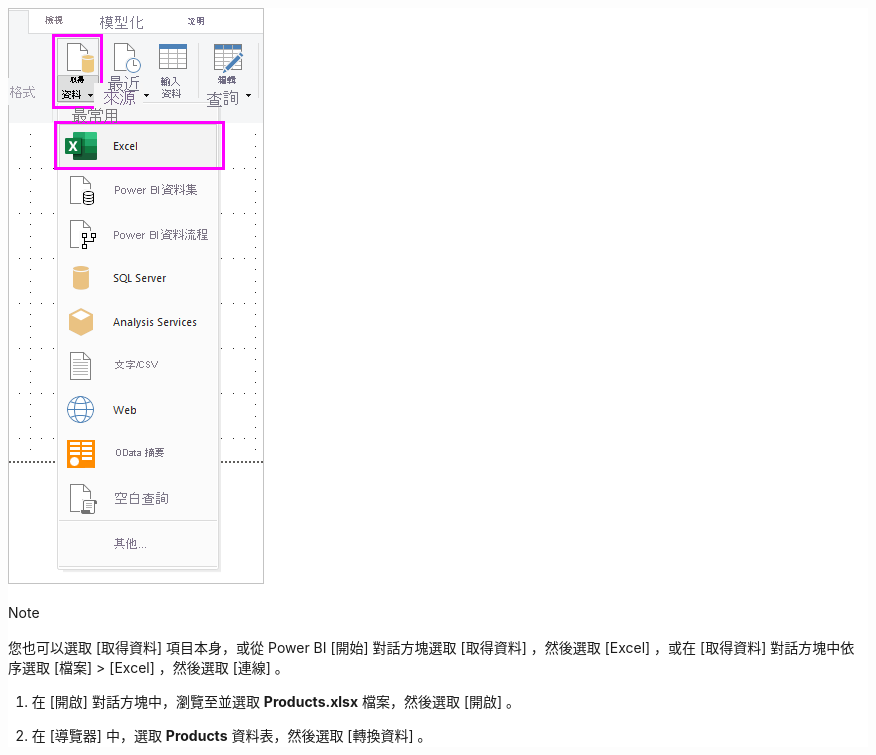    ![取得資料](media/desktop-tutorial-analyzing-sales-data-from-excel-and-an-odata-feed/t_excelodata_1.png)

   >[!NOTE]
   >您也可以選取 [取得資料]  項目本身，或從 Power BI [開始]  對話方塊選取 [取得資料]  ，然後選取 [Excel]  ，或在 [取得資料]  對話方塊中依序選取 [檔案]   > [Excel]  ，然後選取 [連線]  。

1. 在 [開啟]  對話方塊中，瀏覽至並選取 **Products.xlsx** 檔案，然後選取 [開啟]  。

1. 在 [導覽器]  中，選取 **Products** 資料表，然後選取 [轉換資料]  。
